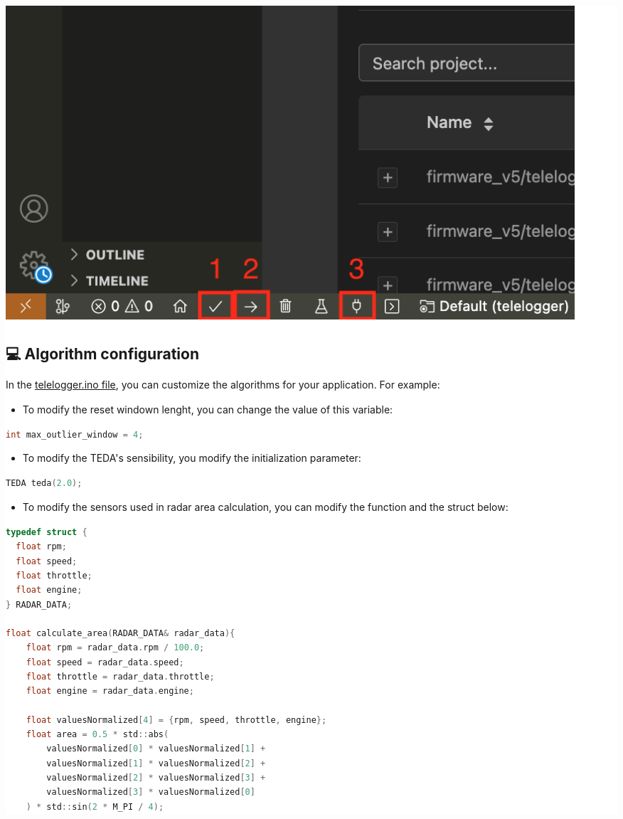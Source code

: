   <img width="800" src="./figures/upload.png" />
</p> 

## :computer: Algorithm configuration

In the [telelogger.ino file](./firmware_v5/telelogger/telelogger.ino), you can customize the algorithms for your application. For example:

- To modify the reset windown lenght, you can change the value of this variable:
```C
int max_outlier_window = 4;
```

- To modify the TEDA's sensibility, you modify the initialization parameter:
```C
TEDA teda(2.0);
```

- To modify the sensors used in radar area calculation, you can modify the function and the struct below:

```C
typedef struct {
  float rpm;
  float speed;
  float throttle;
  float engine;
} RADAR_DATA;

float calculate_area(RADAR_DATA& radar_data){
    float rpm = radar_data.rpm / 100.0;
    float speed = radar_data.speed;
    float throttle = radar_data.throttle;
    float engine = radar_data.engine;

    float valuesNormalized[4] = {rpm, speed, throttle, engine};
    float area = 0.5 * std::abs(
        valuesNormalized[0] * valuesNormalized[1] +
        valuesNormalized[1] * valuesNormalized[2] +
        valuesNormalized[2] * valuesNormalized[3] +
        valuesNormalized[3] * valuesNormalized[0]
    ) * std::sin(2 * M_PI / 4);

```